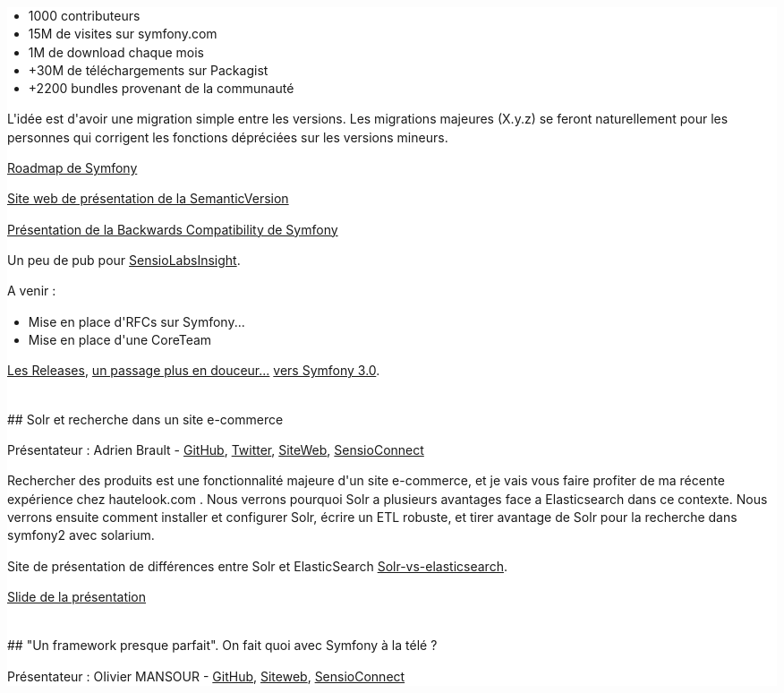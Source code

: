 * 1000 contributeurs
* 15M de visites sur symfony.com
* 1M de download chaque mois
* +30M de téléchargements sur Packagist
* +2200 bundles provenant de la communauté

L'idée est d'avoir une migration simple entre les versions. Les migrations majeures (X.y.z) se feront naturellement pour les personnes qui corrigent les fonctions dépréciées sur les versions mineurs.

[Roadmap de Symfony](http://symfony.com/roadmap)

[Site web de présentation de la SemanticVersion](http://semver.org)

[Présentation de la Backwards Compatibility de Symfony](http://symfony.com/bc)

Un peu de pub pour [SensioLabsInsight](https://insight.sensiolabs.com).

A venir :

* Mise en place d'RFCs sur Symfony...
* Mise en place d'une CoreTeam

[Les Releases](https://twitter.com/erheme318/status/453070697754284032), [un passage plus en douceur...](https://twitter.com/emagma/status/453070444426297344) [vers Symfony 3.0](https://twitter.com/emagma/status/453074233409544193).


<br>
## Solr et recherche dans un site e-commerce

Présentateur : Adrien Brault -  [GitHub](https://github.com/adrienbrault), [Twitter](https://twitter.com/AdrienBrault), [SiteWeb](http://adrienbrault.net), [SensioConnect](https://connect.sensiolabs.com/profile/adrienbrault)

Rechercher des produits est une fonctionnalité majeure d'un site e-commerce, et je vais vous faire profiter de ma récente expérience chez hautelook.com . Nous verrons pourquoi Solr a plusieurs avantages face a Elasticsearch dans ce contexte. Nous verrons ensuite comment installer et configurer Solr, écrire un ETL robuste, et tirer avantage de Solr pour la recherche dans symfony2 avec solarium.

Site de présentation de différences entre Solr et ElasticSearch [Solr-vs-elasticsearch](http://solr-vs-elasticsearch.com).

<script async class="speakerdeck-embed" data-id="402bc1a09fc4013135d82a6c28d50f63" data-ratio="1.33333333333333" src="//speakerdeck.com/assets/embed.js"></script>

[Slide de la présentation](https://speakerdeck.com/adrienbrault/solr-et-recherche-dans-un-site-ecommerce)

<br>
## "Un framework presque parfait". On fait quoi avec Symfony à la télé ? 

Présentateur : OIivier MANSOUR - [GitHub](https://github.com/omansour), [Siteweb](http://oliviermansour.com), [SensioConnect](https://connect.sensiolabs.com/profile/omansour)
